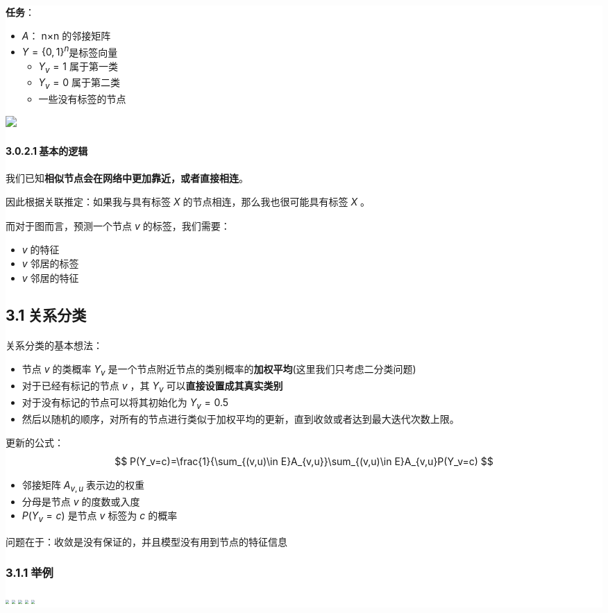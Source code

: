 **任务**：

- $A$： n×n 的邻接矩阵
- $Y=\{0,1\}^n$是标签向量
  - $Y_v=1$ 属于第一类
  - $Y_v=0$ 属于第二类
  - 一些没有标签的节点

![](https://raw.githubusercontent.com/shenhao-stu/CS224W-Fall2021/master/Notes/doc_imgs/ch3/ch3.0.2.png)

#### 3.0.2.1 基本的逻辑

我们已知**相似节点会在网络中更加靠近，或者直接相连**。

因此根据关联推定：如果我与具有标签 $X$ 的节点相连，那么我也很可能具有标签 $X$ 。

而对于图而言，预测一个节点 $v$ 的标签，我们需要：

-  $v$ 的特征
-  $v$ 邻居的标签
-  $v$ 邻居的特征

## 3.1 关系分类

关系分类的基本想法：

- 节点 $v$ 的类概率 $Y_v$ 是一个节点附近节点的类别概率的**加权平均**(这里我们只考虑二分类问题)
- 对于已经有标记的节点 $v$ ，其 $Y_v$ 可以**直接设置成其真实类别**
- 对于没有标记的节点可以将其初始化为 $Y_v=0.5$ 
- 然后以随机的顺序，对所有的节点进行类似于加权平均的更新，直到收敛或者达到最大迭代次数上限。

更新的公式：
$$
P(Y_v=c)=\frac{1}{\sum_{(v,u)\in E}A_{v,u}}\sum_{(v,u)\in E}A_{v,u}P(Y_v=c)
$$

- 邻接矩阵 $A_{v,u}$ 表示边的权重
- 分母是节点 $v$ 的度数或入度
- $P(Y_v=c)$ 是节点 $v$ 标签为 $c$ 的概率

问题在于：收敛是没有保证的，并且模型没有用到节点的特征信息

### 3.1.1 举例

<img src="https://raw.githubusercontent.com/shenhao-stu/CS224W-Fall2021/master/Notes/doc_imgs/ch3/ch3.1.1_1.png" style="zoom:33%;" />

<img src="https://raw.githubusercontent.com/shenhao-stu/CS224W-Fall2021/master/Notes/doc_imgs/ch3/ch3.1.1_2.png" style="zoom:33%;" />

<img src="https://raw.githubusercontent.com/shenhao-stu/CS224W-Fall2021/master/Notes/doc_imgs/ch3/ch3.1.1_3.png" style="zoom:33%;" />

<img src="https://raw.githubusercontent.com/shenhao-stu/CS224W-Fall2021/master/Notes/doc_imgs/ch3/ch3.1.1_4.png" style="zoom:33%;" />

<img src="https://raw.githubusercontent.com/shenhao-stu/CS224W-Fall2021/master/Notes/doc_imgs/ch3/ch3.1.1_5.png" style="zoom:33%;" />
